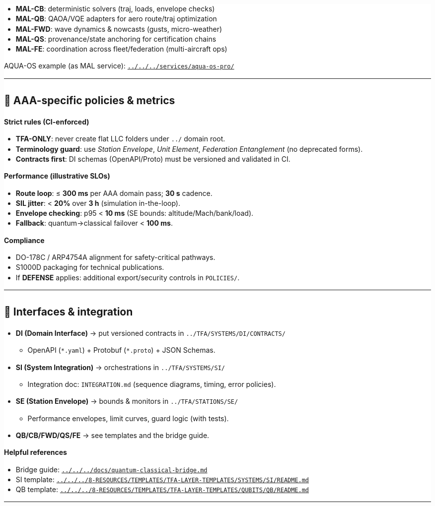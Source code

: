   * **MAL-CB**: deterministic solvers (traj, loads, envelope checks)
  * **MAL-QB**: QAOA/VQE adapters for aero route/traj optimization
  * **MAL-FWD**: wave dynamics & nowcasts (gusts, micro-weather)
  * **MAL-QS**: provenance/state anchoring for certification chains
  * **MAL-FE**: coordination across fleet/federation (multi-aircraft ops)

AQUA-OS example (as MAL service): [`../../../services/aqua-os-pro/`](../../../services/aqua-os-pro/)

---

## 📐 AAA-specific policies & metrics

**Strict rules (CI-enforced)**

* **TFA-ONLY**: never create flat LLC folders under `../` domain root.
* **Terminology guard**: use *Station Envelope*, *Unit Element*, *Federation Entanglement* (no deprecated forms).
* **Contracts first**: DI schemas (OpenAPI/Proto) must be versioned and validated in CI.

**Performance (illustrative SLOs)**

* **Route loop**: ≤ **300 ms** per AAA domain pass; **30 s** cadence.
* **SIL jitter**: < **20%** over **3 h** (simulation in-the-loop).
* **Envelope checking**: p95 < **10 ms** (SE bounds: altitude/Mach/bank/load).
* **Fallback**: quantum→classical failover < **100 ms**.

**Compliance**

* DO-178C / ARP4754A alignment for safety-critical pathways.
* S1000D packaging for technical publications.
* If **DEFENSE** applies: additional export/security controls in `POLICIES/`.

---

## 🧩 Interfaces & integration

* **DI (Domain Interface)** → put versioned contracts in `../TFA/SYSTEMS/DI/CONTRACTS/`

  * OpenAPI (`*.yaml`) + Protobuf (`*.proto`) + JSON Schemas.
* **SI (System Integration)** → orchestrations in `../TFA/SYSTEMS/SI/`

  * Integration doc: `INTEGRATION.md` (sequence diagrams, timing, error policies).
* **SE (Station Envelope)** → bounds & monitors in `../TFA/STATIONS/SE/`

  * Performance envelopes, limit curves, guard logic (with tests).
* **QB/CB/FWD/QS/FE** → see templates and the bridge guide.

**Helpful references**

* Bridge guide: [`../../../docs/quantum-classical-bridge.md`](../../../docs/quantum-classical-bridge.md)
* SI template: [`../../../8-RESOURCES/TEMPLATES/TFA-LAYER-TEMPLATES/SYSTEMS/SI/README.md`](../../../8-RESOURCES/TEMPLATES/TFA-LAYER-TEMPLATES/SYSTEMS/SI/README.md)
* QB template: [`../../../8-RESOURCES/TEMPLATES/TFA-LAYER-TEMPLATES/QUBITS/QB/README.md`](../../../8-RESOURCES/TEMPLATES/TFA-LAYER-TEMPLATES/QUBITS/QB/README.md)

---